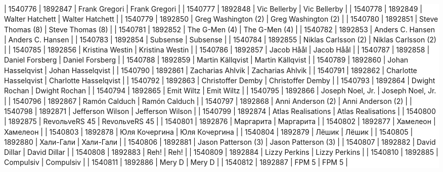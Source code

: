 | 1540776 | 1892847 | Frank Gregori | Frank Gregori |
| 1540777 | 1892848 | Vic Bellerby | Vic Bellerby |
| 1540778 | 1892849 | Walter Hatchett | Walter Hatchett |
| 1540779 | 1892850 | Greg Washington (2) | Greg Washington (2) |
| 1540780 | 1892851 | Steve Thomas (8) | Steve Thomas (8) |
| 1540781 | 1892852 | The G-Men (4) | The G-Men (4) |
| 1540782 | 1892853 | Anders C. Hansen | Anders C. Hansen |
| 1540783 | 1892854 | Subsense | Subsense |
| 1540784 | 1892855 | Niklas Carlsson (2) | Niklas Carlsson (2) |
| 1540785 | 1892856 | Kristina Westin | Kristina Westin |
| 1540786 | 1892857 | Jacob Håål | Jacob Håål |
| 1540787 | 1892858 | Daniel Forsberg | Daniel Forsberg |
| 1540788 | 1892859 | Martin Källqvist | Martin Källqvist |
| 1540789 | 1892860 | Johan Hasselqvist | Johan Hasselqvist |
| 1540790 | 1892861 | Zacharias Ahlvik | Zacharias Ahlvik |
| 1540791 | 1892862 | Charlotte Hasselqvist | Charlotte Hasselqvist |
| 1540792 | 1892863 | Christoffer Demby | Christoffer Demby |
| 1540793 | 1892864 | Dwight Rochan | Dwight Rochan |
| 1540794 | 1892865 | Emit Wiltz | Emit Wiltz |
| 1540795 | 1892866 | Joseph Noel, Jr. | Joseph Noel, Jr. |
| 1540796 | 1892867 | Ramón Calduch | Ramón Calduch |
| 1540797 | 1892868 | Anni Anderson (2) | Anni Anderson (2) |
| 1540798 | 1892871 | Jefferson Wilson | Jefferson Wilson |
| 1540799 | 1892874 | Atlas Realisations | Atlas Realisations |
| 1540800 | 1892875 | RevoльveRS 45 | RevoльveRS 45 |
| 1540801 | 1892876 | Маргарита | Маргарита |
| 1540802 | 1892877 | Хамелеон | Хамелеон |
| 1540803 | 1892878 | Юля Кочергина | Юля Кочергина |
| 1540804 | 1892879 | Лёшик | Лёшик |
| 1540805 | 1892880 | Хали-Гали | Хали-Гали |
| 1540806 | 1892881 | Jason Patterson (3) | Jason Patterson (3) |
| 1540807 | 1892882 | David Dillar | David Dillar |
| 1540808 | 1892883 | Reh! | Reh! |
| 1540809 | 1892884 | Lizzy Perkins | Lizzy Perkins |
| 1540810 | 1892885 | Compulsiv | Compulsiv |
| 1540811 | 1892886 | Mery D | Mery D |
| 1540812 | 1892887 | FPM 5 | FPM 5 |